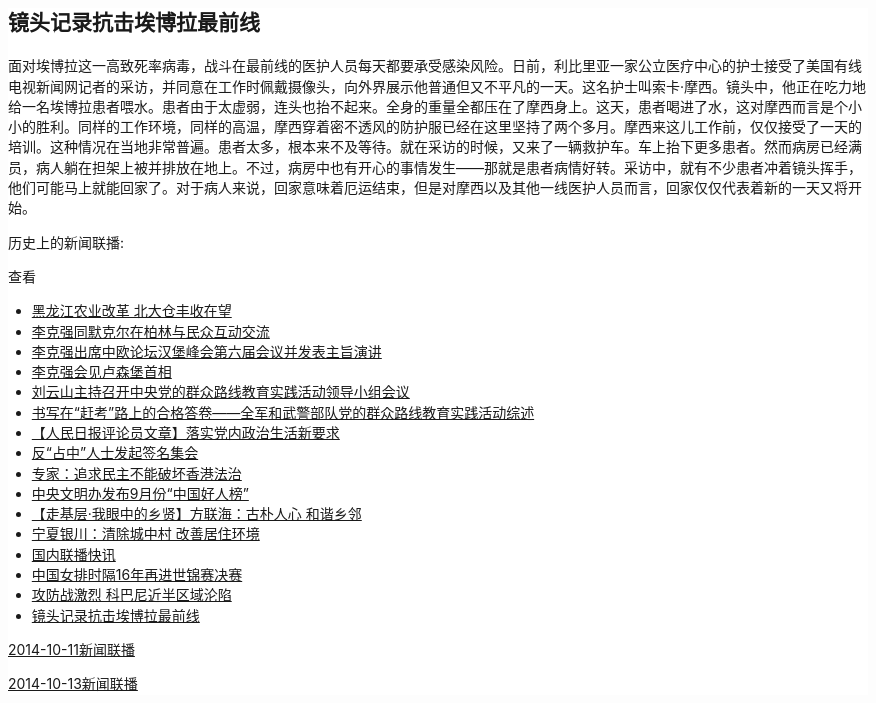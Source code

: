 
## 镜头记录抗击埃博拉最前线


面对埃博拉这一高致死率病毒，战斗在最前线的医护人员每天都要承受感染风险。日前，利比里亚一家公立医疗中心的护士接受了美国有线电视新闻网记者的采访，并同意在工作时佩戴摄像头，向外界展示他普通但又不平凡的一天。这名护士叫索卡·摩西。镜头中，他正在吃力地给一名埃博拉患者喂水。患者由于太虚弱，连头也抬不起来。全身的重量全都压在了摩西身上。这天，患者喝进了水，这对摩西而言是个小小的胜利。同样的工作环境，同样的高温，摩西穿着密不透风的防护服已经在这里坚持了两个多月。摩西来这儿工作前，仅仅接受了一天的培训。这种情况在当地非常普遍。患者太多，根本来不及等待。就在采访的时候，又来了一辆救护车。车上抬下更多患者。然而病房已经满员，病人躺在担架上被并排放在地上。不过，病房中也有开心的事情发生——那就是患者病情好转。采访中，就有不少患者冲着镜头挥手，他们可能马上就能回家了。对于病人来说，回家意味着厄运结束，但是对摩西以及其他一线医护人员而言，回家仅仅代表着新的一天又将开始。






历史上的新闻联播:

 查看
 

* [黑龙江农业改革 北大仓丰收在望](#黑龙江农业改革-北大仓丰收在望)
* [李克强同默克尔在柏林与民众互动交流](#李克强同默克尔在柏林与民众互动交流)
* [李克强出席中欧论坛汉堡峰会第六届会议并发表主旨演讲](#李克强出席中欧论坛汉堡峰会第六届会议并发表主旨演讲)
* [李克强会见卢森堡首相](#李克强会见卢森堡首相)
* [刘云山主持召开中央党的群众路线教育实践活动领导小组会议](#刘云山主持召开中央党的群众路线教育实践活动领导小组会议)
* [书写在“赶考”路上的合格答卷——全军和武警部队党的群众路线教育实践活动综述](#书写在“赶考”路上的合格答卷——全军和武警部队党的群众路线教育实践活动综述)
* [【人民日报评论员文章】落实党内政治生活新要求](#【人民日报评论员文章】落实党内政治生活新要求)
* [反“占中”人士发起签名集会](#反“占中”人士发起签名集会)
* [专家：追求民主不能破坏香港法治](#专家：追求民主不能破坏香港法治)
* [中央文明办发布9月份“中国好人榜”](#中央文明办发布9月份“中国好人榜”)
* [【走基层·我眼中的乡贤】方联海：古朴人心 和谐乡邻](#【走基层·我眼中的乡贤】方联海：古朴人心-和谐乡邻)
* [宁夏银川：清除城中村 改善居住环境](#宁夏银川：清除城中村-改善居住环境)
* [国内联播快讯](#国内联播快讯)
* [中国女排时隔16年再进世锦赛决赛](#中国女排时隔16年再进世锦赛决赛)
* [攻防战激烈 科巴尼近半区域沦陷](#攻防战激烈-科巴尼近半区域沦陷)
* [镜头记录抗击埃博拉最前线](#镜头记录抗击埃博拉最前线)






[2014-10-11新闻联播](/xinwenlianbo/20141011)


[2014-10-13新闻联播](/xinwenlianbo/20141013)



